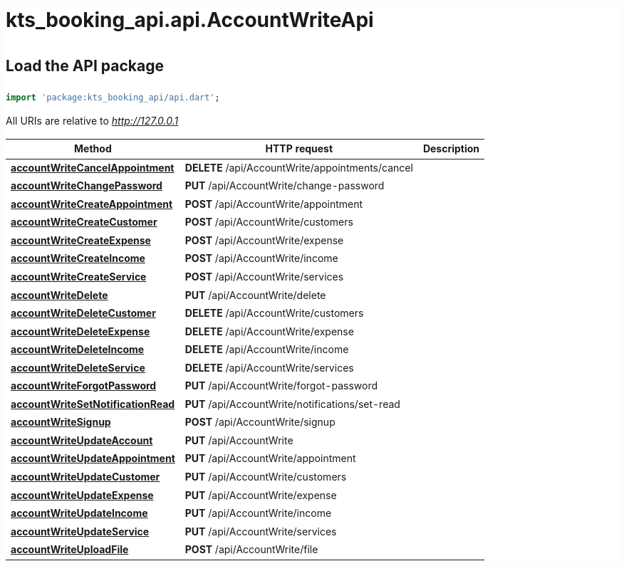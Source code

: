 # kts_booking_api.api.AccountWriteApi

## Load the API package
```dart
import 'package:kts_booking_api/api.dart';
```

All URIs are relative to *http://127.0.0.1*

Method | HTTP request | Description
------------- | ------------- | -------------
[**accountWriteCancelAppointment**](AccountWriteApi.md#accountwritecancelappointment) | **DELETE** /api/AccountWrite/appointments/cancel | 
[**accountWriteChangePassword**](AccountWriteApi.md#accountwritechangepassword) | **PUT** /api/AccountWrite/change-password | 
[**accountWriteCreateAppointment**](AccountWriteApi.md#accountwritecreateappointment) | **POST** /api/AccountWrite/appointment | 
[**accountWriteCreateCustomer**](AccountWriteApi.md#accountwritecreatecustomer) | **POST** /api/AccountWrite/customers | 
[**accountWriteCreateExpense**](AccountWriteApi.md#accountwritecreateexpense) | **POST** /api/AccountWrite/expense | 
[**accountWriteCreateIncome**](AccountWriteApi.md#accountwritecreateincome) | **POST** /api/AccountWrite/income | 
[**accountWriteCreateService**](AccountWriteApi.md#accountwritecreateservice) | **POST** /api/AccountWrite/services | 
[**accountWriteDelete**](AccountWriteApi.md#accountwritedelete) | **PUT** /api/AccountWrite/delete | 
[**accountWriteDeleteCustomer**](AccountWriteApi.md#accountwritedeletecustomer) | **DELETE** /api/AccountWrite/customers | 
[**accountWriteDeleteExpense**](AccountWriteApi.md#accountwritedeleteexpense) | **DELETE** /api/AccountWrite/expense | 
[**accountWriteDeleteIncome**](AccountWriteApi.md#accountwritedeleteincome) | **DELETE** /api/AccountWrite/income | 
[**accountWriteDeleteService**](AccountWriteApi.md#accountwritedeleteservice) | **DELETE** /api/AccountWrite/services | 
[**accountWriteForgotPassword**](AccountWriteApi.md#accountwriteforgotpassword) | **PUT** /api/AccountWrite/forgot-password | 
[**accountWriteSetNotificationRead**](AccountWriteApi.md#accountwritesetnotificationread) | **PUT** /api/AccountWrite/notifications/set-read | 
[**accountWriteSignup**](AccountWriteApi.md#accountwritesignup) | **POST** /api/AccountWrite/signup | 
[**accountWriteUpdateAccount**](AccountWriteApi.md#accountwriteupdateaccount) | **PUT** /api/AccountWrite | 
[**accountWriteUpdateAppointment**](AccountWriteApi.md#accountwriteupdateappointment) | **PUT** /api/AccountWrite/appointment | 
[**accountWriteUpdateCustomer**](AccountWriteApi.md#accountwriteupdatecustomer) | **PUT** /api/AccountWrite/customers | 
[**accountWriteUpdateExpense**](AccountWriteApi.md#accountwriteupdateexpense) | **PUT** /api/AccountWrite/expense | 
[**accountWriteUpdateIncome**](AccountWriteApi.md#accountwriteupdateincome) | **PUT** /api/AccountWrite/income | 
[**accountWriteUpdateService**](AccountWriteApi.md#accountwriteupdateservice) | **PUT** /api/AccountWrite/services | 
[**accountWriteUploadFile**](AccountWriteApi.md#accountwriteuploadfile) | **POST** /api/AccountWrite/file | 
